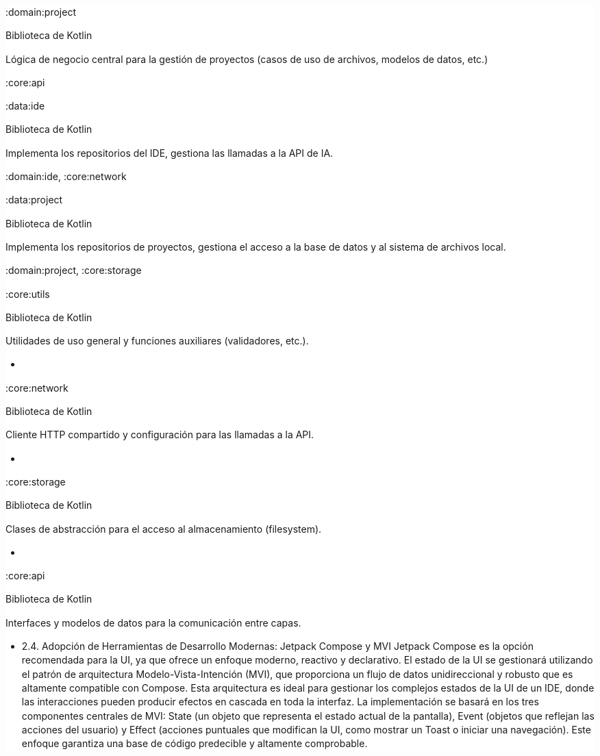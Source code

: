 :domain:project

Biblioteca de Kotlin

Lógica de negocio central para la gestión de proyectos (casos de uso de
archivos, modelos de datos, etc.)

:core:api

:data:ide

Biblioteca de Kotlin

Implementa los repositorios del IDE, gestiona las llamadas a la API de IA.

:domain:ide, :core:network

:data:project

Biblioteca de Kotlin

Implementa los repositorios de proyectos, gestiona el acceso a la base de datos
y al sistema de archivos local.

:domain:project, :core:storage

:core:utils

Biblioteca de Kotlin

Utilidades de uso general y funciones auxiliares (validadores, etc.).

-

:core:network

Biblioteca de Kotlin

Cliente HTTP compartido y configuración para las llamadas a la API.

-

:core:storage

Biblioteca de Kotlin

Clases de abstracción para el acceso al almacenamiento (filesystem).

-

:core:api

Biblioteca de Kotlin

Interfaces y modelos de datos para la comunicación entre capas.

- 2.4. Adopción de Herramientas de Desarrollo Modernas: Jetpack Compose y MVI
  Jetpack Compose es la opción recomendada para la UI, ya que ofrece un enfoque
  moderno, reactivo y declarativo. El estado de la UI se gestionará utilizando
  el patrón de arquitectura Modelo-Vista-Intención (MVI), que proporciona un
  flujo de datos unidireccional y robusto que es altamente compatible con
  Compose. Esta arquitectura es ideal para gestionar los complejos estados de la
  UI de un IDE, donde las interacciones pueden producir efectos en cascada en
  toda la interfaz. La implementación se basará en los tres componentes
  centrales de MVI: State (un objeto que representa el estado actual de la
  pantalla), Event (objetos que reflejan las acciones del usuario) y Effect
  (acciones puntuales que modifican la UI, como mostrar un Toast o iniciar una
  navegación). Este enfoque garantiza una base de código predecible y altamente
  comprobable.

